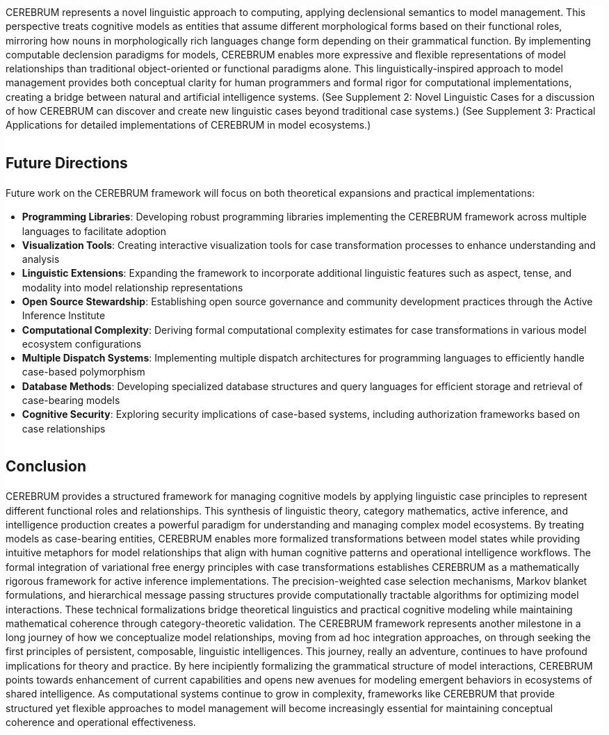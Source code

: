 CEREBRUM represents a novel linguistic approach to computing, applying declensional semantics to model management. This perspective treats cognitive models as entities that assume different morphological forms based on their functional roles, mirroring how nouns in morphologically rich languages change form depending on their grammatical function. By implementing computable declension paradigms for models, CEREBRUM enables more expressive and flexible representations of model relationships than traditional object-oriented or functional paradigms alone. This linguistically-inspired approach to model management provides both conceptual clarity for human programmers and formal rigor for computational implementations, creating a bridge between natural and artificial intelligence systems.
(See Supplement 2: Novel Linguistic Cases for a discussion of how CEREBRUM can discover and create new linguistic cases beyond traditional case systems.)
(See Supplement 3: Practical Applications for detailed implementations of CEREBRUM in model ecosystems.)
## Future Directions
Future work on the CEREBRUM framework will focus on both theoretical expansions and practical implementations:
- **Programming Libraries**: Developing robust programming libraries implementing the CEREBRUM framework across multiple languages to facilitate adoption
- **Visualization Tools**: Creating interactive visualization tools for case transformation processes to enhance understanding and analysis
- **Linguistic Extensions**: Expanding the framework to incorporate additional linguistic features such as aspect, tense, and modality into model relationship representations
- **Open Source Stewardship**: Establishing open source governance and community development practices through the Active Inference Institute
- **Computational Complexity**: Deriving formal computational complexity estimates for case transformations in various model ecosystem configurations
- **Multiple Dispatch Systems**: Implementing multiple dispatch architectures for programming languages to efficiently handle case-based polymorphism
- **Database Methods**: Developing specialized database structures and query languages for efficient storage and retrieval of case-bearing models
- **Cognitive Security**: Exploring security implications of case-based systems, including authorization frameworks based on case relationships
## Conclusion
CEREBRUM provides a structured framework for managing cognitive models by applying linguistic case principles to represent different functional roles and relationships. This synthesis of linguistic theory, category mathematics, active inference, and intelligence production creates a powerful paradigm for understanding and managing complex model ecosystems. By treating models as case-bearing entities, CEREBRUM enables more formalized transformations between model states while providing intuitive metaphors for model relationships that align with human cognitive patterns and operational intelligence workflows.
The formal integration of variational free energy principles with case transformations establishes CEREBRUM as a mathematically rigorous framework for active inference implementations. The precision-weighted case selection mechanisms, Markov blanket formulations, and hierarchical message passing structures provide computationally tractable algorithms for optimizing model interactions. These technical formalizations bridge theoretical linguistics and practical cognitive modeling while maintaining mathematical coherence through category-theoretic validation.
The CEREBRUM framework represents another milestone in a long journey of how we conceptualize model relationships, moving from ad hoc integration approaches, on through seeking the first principles of persistent, composable, linguistic intelligences. This journey, really an adventure, continues to have profound implications for theory and practice. By here incipiently formalizing the grammatical structure of model interactions, CEREBRUM points towards enhancement of current capabilities and opens new avenues for modeling emergent behaviors in ecosystems of shared intelligence. As computational systems continue to grow in complexity, frameworks like CEREBRUM that provide structured yet flexible approaches to model management will become increasingly essential for maintaining conceptual coherence and operational effectiveness.
